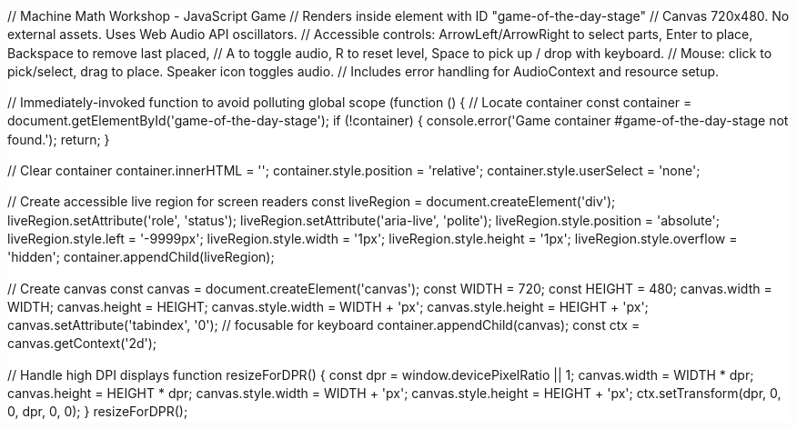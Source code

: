 // Machine Math Workshop - JavaScript Game
// Renders inside element with ID "game-of-the-day-stage"
// Canvas 720x480. No external assets. Uses Web Audio API oscillators.
// Accessible controls: ArrowLeft/ArrowRight to select parts, Enter to place, Backspace to remove last placed,
// A to toggle audio, R to reset level, Space to pick up / drop with keyboard.
// Mouse: click to pick/select, drag to place. Speaker icon toggles audio.
// Includes error handling for AudioContext and resource setup.

// Immediately-invoked function to avoid polluting global scope
(function () {
  // Locate container
  const container = document.getElementById('game-of-the-day-stage');
  if (!container) {
    console.error('Game container #game-of-the-day-stage not found.');
    return;
  }

  // Clear container
  container.innerHTML = '';
  container.style.position = 'relative';
  container.style.userSelect = 'none';

  // Create accessible live region for screen readers
  const liveRegion = document.createElement('div');
  liveRegion.setAttribute('role', 'status');
  liveRegion.setAttribute('aria-live', 'polite');
  liveRegion.style.position = 'absolute';
  liveRegion.style.left = '-9999px';
  liveRegion.style.width = '1px';
  liveRegion.style.height = '1px';
  liveRegion.style.overflow = 'hidden';
  container.appendChild(liveRegion);

  // Create canvas
  const canvas = document.createElement('canvas');
  const WIDTH = 720;
  const HEIGHT = 480;
  canvas.width = WIDTH;
  canvas.height = HEIGHT;
  canvas.style.width = WIDTH + 'px';
  canvas.style.height = HEIGHT + 'px';
  canvas.setAttribute('tabindex', '0'); // focusable for keyboard
  container.appendChild(canvas);
  const ctx = canvas.getContext('2d');

  // Handle high DPI displays
  function resizeForDPR() {
    const dpr = window.devicePixelRatio || 1;
    canvas.width = WIDTH * dpr;
    canvas.height = HEIGHT * dpr;
    canvas.style.width = WIDTH + 'px';
    canvas.style.height = HEIGHT + 'px';
    ctx.setTransform(dpr, 0, 0, dpr, 0, 0);
  }
  resizeForDPR();
